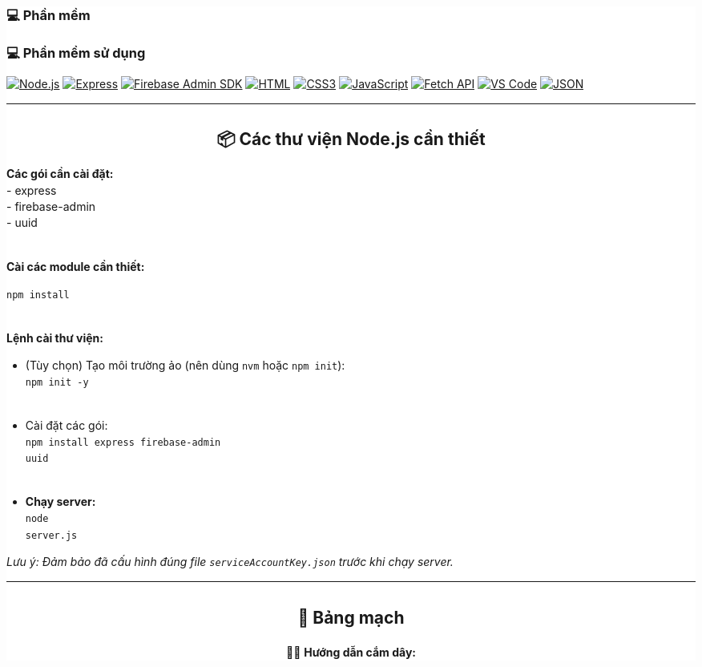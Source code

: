 ### 💻 Phần mềm

### 💻 Phần mềm sử dụng

[![Node.js](https://img.shields.io/badge/-Node.js-339933?style=for-the-badge&logo=nodedotjs&logoColor=white)](#)
[![Express](https://img.shields.io/badge/-Express.js-000000?style=for-the-badge&logo=express&logoColor=white)](#)
[![Firebase Admin SDK](https://img.shields.io/badge/-Firebase%20Admin-FFCA28?style=for-the-badge&logo=firebase&logoColor=black)](#)
[![HTML](https://img.shields.io/badge/-HTML5-E34F26?style=for-the-badge&logo=html5&logoColor=white)](#)
[![CSS3](https://img.shields.io/badge/-CSS3-1572B6?style=for-the-badge&logo=css3&logoColor=white)](#)
[![JavaScript](https://img.shields.io/badge/-JavaScript-F7DF1E?style=for-the-badge&logo=javascript&logoColor=black)](#)
[![Fetch API](https://img.shields.io/badge/-Fetch%20API-FF6F00?style=for-the-badge)](#)
[![VS Code](https://img.shields.io/badge/-Visual%20Studio%20Code-007ACC?style=for-the-badge&logo=visualstudiocode&logoColor=white)](#)
[![JSON](https://img.shields.io/badge/-JSON-000000?style=for-the-badge&logo=json&logoColor=white)](#)

</div>

<hr>

<h2 align="center">📦 Các thư viện Node.js cần thiết</h2>
<p align="justify">
  <strong>Các gói cần cài đặt:</strong><br>
  - express<br>
  - firebase-admin<br>
  - uuid<br><br>

  <strong>Cài các module cần thiết:</strong><br>
 
  <code>npm install</code><br><br>
  
  <strong>Lệnh cài thư viện:</strong><br>
  - (Tùy chọn) Tạo môi trường ảo (nên dùng <code>nvm</code> hoặc <code>npm init</code>):<br>
  <code>npm init -y</code><br><br>

  - Cài đặt các gói:<br>
  <code>npm install express firebase-admin uuid</code><br><br>

  - <strong>Chạy server:</strong><br>
  <code>node server.js</code>
  <p><em>Lưu ý: Đảm bảo đã cấu hình đúng file <code>serviceAccountKey.json</code> trước khi chạy server.</em></p>
</p>

<hr>

<h2 align="center">🧮 Bảng mạch</h2>
<p align="center">
  ⛓️‍💥 <strong>Hướng dẫn cắm dây:</strong>
</p>
